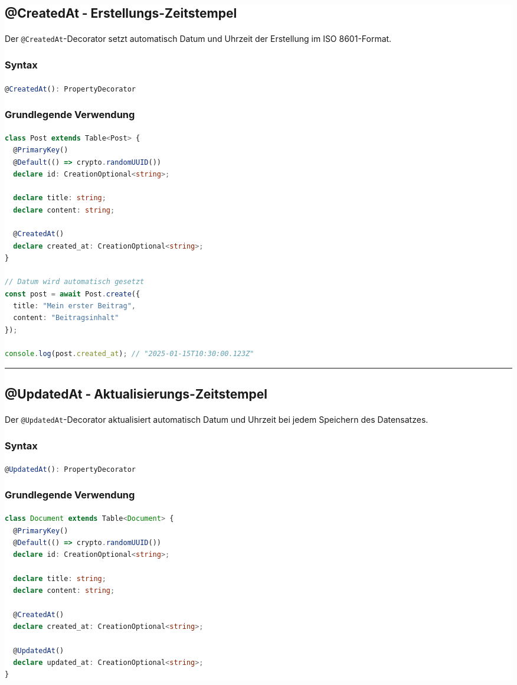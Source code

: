 ## @CreatedAt - Erstellungs-Zeitstempel

Der `@CreatedAt`-Decorator setzt automatisch Datum und Uhrzeit der Erstellung im ISO 8601-Format.

### Syntax

```typescript
@CreatedAt(): PropertyDecorator
```

### Grundlegende Verwendung

```typescript
class Post extends Table<Post> {
  @PrimaryKey()
  @Default(() => crypto.randomUUID())
  declare id: CreationOptional<string>;

  declare title: string;
  declare content: string;

  @CreatedAt()
  declare created_at: CreationOptional<string>;
}

// Datum wird automatisch gesetzt
const post = await Post.create({
  title: "Mein erster Beitrag",
  content: "Beitragsinhalt"
});

console.log(post.created_at); // "2025-01-15T10:30:00.123Z"
```

---

## @UpdatedAt - Aktualisierungs-Zeitstempel

Der `@UpdatedAt`-Decorator aktualisiert automatisch Datum und Uhrzeit bei jedem Speichern des Datensatzes.

### Syntax

```typescript
@UpdatedAt(): PropertyDecorator
```

### Grundlegende Verwendung

```typescript
class Document extends Table<Document> {
  @PrimaryKey()
  @Default(() => crypto.randomUUID())
  declare id: CreationOptional<string>;

  declare title: string;
  declare content: string;

  @CreatedAt()
  declare created_at: CreationOptional<string>;

  @UpdatedAt()
  declare updated_at: CreationOptional<string>;
}

```